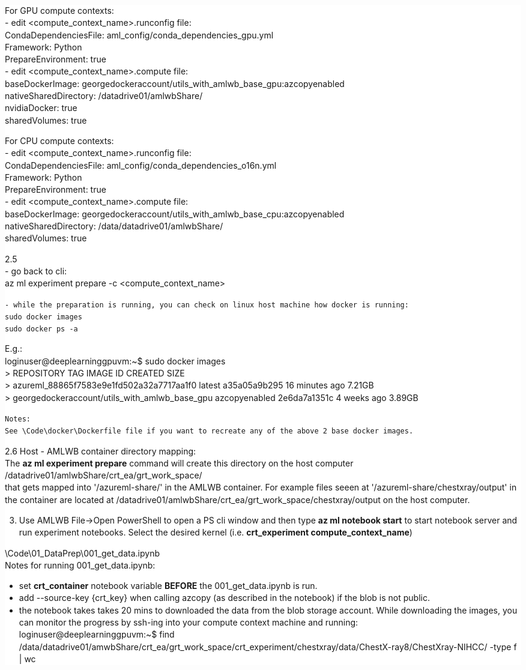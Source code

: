   For GPU compute contexts:      
    - edit <compute_context_name>.runconfig file:      
        CondaDependenciesFile: aml_config/conda_dependencies_gpu.yml      
  	Framework: Python        
        PrepareEnvironment: true        
    - edit <compute_context_name>.compute file:        
	baseDockerImage: georgedockeraccount/utils_with_amlwb_base_gpu:azcopyenabled      
	nativeSharedDirectory: /datadrive01/amlwbShare/      
	nvidiaDocker: true   
	sharedVolumes: true  
	
  For CPU compute contexts:      
    - edit <compute_context_name>.runconfig file:      
        CondaDependenciesFile: aml_config/conda_dependencies_o16n.yml      
  	Framework: Python        
        PrepareEnvironment: true        
    - edit <compute_context_name>.compute file:        
        baseDockerImage: georgedockeraccount/utils_with_amlwb_base_cpu:azcopyenabled      
	nativeSharedDirectory: /data/datadrive01/amlwbShare/        
	sharedVolumes: true        
	      
  2.5            
    - go back to cli:  
    az ml experiment prepare -c <compute_context_name>      
  
    - while the preparation is running, you can check on linux host machine how docker is running:  
    sudo docker images  
    sudo docker ps -a   
   
E.g.:  
    loginuser@deeplearninggpuvm:~$ sudo docker images  
    > REPOSITORY                                      TAG                 IMAGE ID            CREATED             SIZE  
    > azureml_88865f7583e9e1fd502a32a7717aa1f0        latest              a35a05a9b295        16 minutes ago      7.21GB  
    > georgedockeraccount/utils_with_amlwb_base_gpu   azcopyenabled       2e6da7a1351c        4 weeks ago         3.89GB   
   
    Notes:  
    See \Code\docker\Dockerfile file if you want to recreate any of the above 2 base docker images.  
    
  2.6 Host - AMLWB container directory mapping:             
    The __az ml experiment prepare__ command will create this directory on the host computer  
/datadrive01/amlwbShare/crt_ea/grt_work_space/  
that gets mapped into 
'/azureml-share/' in the AMLWB container. For example files seeen at '/azureml-share/chestxray/output' in the container are located at 
/datadrive01/amlwbShare/crt_ea/grt_work_space/chestxray/output on the host computer.
     
   
   
3. Use AMLWB File->Open PowerShell to open a PS cli window and then type __az ml notebook start__ to start notebook server and run experiment notebooks. 
Select the desired kernel (i.e. __crt_experiment compute_context_name__)
  
\Code\01_DataPrep\001_get_data.ipynb  
Notes for running 001_get_data.ipynb:   
   - set __crt_container__ notebook variable __BEFORE__ the 001_get_data.ipynb is run.   
   - add --source-key {crt_key} when calling azcopy (as described in the notebook) if the blob is not public.   
   - the notebook takes takes 20 mins to downloaded the data from the blob storage account. While downloading the images, you can monitor the progress by ssh-ing into your compute context machine and running:  
    loginuser@deeplearninggpuvm:~$ find /data/datadrive01/amwbShare/crt_ea/grt_work_space/crt_experiment/chestxray/data/ChestX-ray8/ChestXray-NIHCC/ -type f | wc  
    